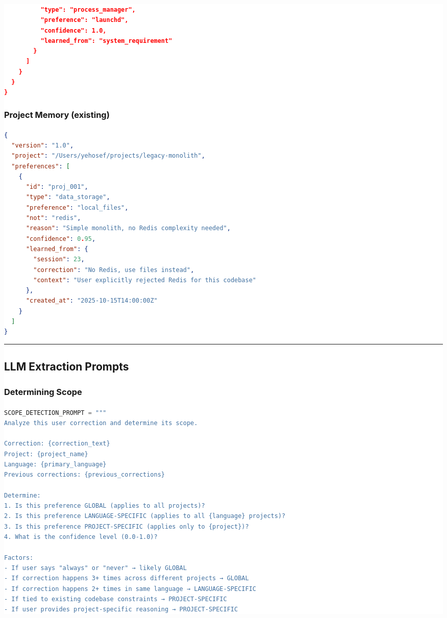 ```json
          "type": "process_manager",
          "preference": "launchd",
          "confidence": 1.0,
          "learned_from": "system_requirement"
        }
      ]
    }
  }
}
```

### Project Memory (existing)
```json
{
  "version": "1.0",
  "project": "/Users/yehosef/projects/legacy-monolith",
  "preferences": [
    {
      "id": "proj_001",
      "type": "data_storage",
      "preference": "local_files",
      "not": "redis",
      "reason": "Simple monolith, no Redis complexity needed",
      "confidence": 0.95,
      "learned_from": {
        "session": 23,
        "correction": "No Redis, use files instead",
        "context": "User explicitly rejected Redis for this codebase"
      },
      "created_at": "2025-10-15T14:00:00Z"
    }
  ]
}
```

---

## LLM Extraction Prompts

### Determining Scope

```python
SCOPE_DETECTION_PROMPT = """
Analyze this user correction and determine its scope.

Correction: {correction_text}
Project: {project_name}
Language: {primary_language}
Previous corrections: {previous_corrections}

Determine:
1. Is this preference GLOBAL (applies to all projects)?
2. Is this preference LANGUAGE-SPECIFIC (applies to all {language} projects)?
3. Is this preference PROJECT-SPECIFIC (applies only to {project})?
4. What is the confidence level (0.0-1.0)?

Factors:
- If user says "always" or "never" → likely GLOBAL
- If correction happens 3+ times across different projects → GLOBAL
- If correction happens 2+ times in same language → LANGUAGE-SPECIFIC
- If tied to existing codebase constraints → PROJECT-SPECIFIC
- If user provides project-specific reasoning → PROJECT-SPECIFIC

```